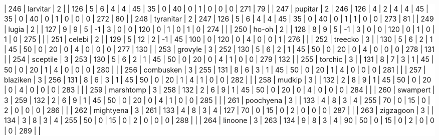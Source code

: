 | 246 | larvitar     | 2             |                         | 126                | 5        | 6        | 4          | 4           | 45           | 35             | 0       | 40            | 0                      | 1              | 0                | 0            | 0           | 271   | 79             |
| 247 | pupitar      | 2             | 246                     | 126                | 4        | 2        | 4          | 4           | 45           | 35             | 0       | 40            | 0                      | 1              | 0                | 0            | 0           | 272   | 80             |
| 248 | tyranitar    | 2             | 247                     | 126                | 5        | 6        | 4          | 4           | 45           | 35             | 0       | 40            | 0                      | 1              | 1                | 0            | 0           | 273   | 81             |
| 249 | lugia        | 2             |                         | 127                | 9        | 9        | 5          | -1          | 3            | 0              | 0       | 120           | 0                      | 1              | 0                | 1            | 0           | 274   |                |
| 250 | ho-oh        | 2             |                         | 128                | 8        | 9        | 5          | -1          | 3            | 0              | 0       | 120           | 0                      | 1              | 0                | 1            | 0           | 275   |                |
| 251 | celebi       | 2             |                         | 129                | 5        | 12       | 2          | -1          | 45           | 100            | 0       | 120           | 0                      | 4              | 0                | 0            | 1           | 276   |                |
| 252 | treecko      | 3             |                         | 130                | 5        | 6        | 2          | 1           | 45           | 50             | 0       | 20            | 0                      | 4              | 0                | 0            | 0           | 277   | 130            |
| 253 | grovyle      | 3             | 252                     | 130                | 5        | 6        | 2          | 1           | 45           | 50             | 0       | 20            | 0                      | 4              | 0                | 0            | 0           | 278   | 131            |
| 254 | sceptile     | 3             | 253                     | 130                | 5        | 6        | 2          | 1           | 45           | 50             | 0       | 20            | 0                      | 4              | 1                | 0            | 0           | 279   | 132            |
| 255 | torchic      | 3             |                         | 131                | 8        | 7        | 3          | 1           | 45           | 50             | 0       | 20            | 1                      | 4              | 0                | 0            | 0           | 280   |                |
| 256 | combusken    | 3             | 255                     | 131                | 8        | 6        | 3          | 1           | 45           | 50             | 0       | 20            | 1                      | 4              | 0                | 0            | 0           | 281   |                |
| 257 | blaziken     | 3             | 256                     | 131                | 8        | 6        | 3          | 1           | 45           | 50             | 0       | 20            | 1                      | 4              | 1                | 0            | 0           | 282   |                |
| 258 | mudkip       | 3             |                         | 132                | 2        | 8        | 9          | 1           | 45           | 50             | 0       | 20            | 0                      | 4              | 0                | 0            | 0           | 283   |                |
| 259 | marshtomp    | 3             | 258                     | 132                | 2        | 6        | 9          | 1           | 45           | 50             | 0       | 20            | 0                      | 4              | 0                | 0            | 0           | 284   |                |
| 260 | swampert     | 3             | 259                     | 132                | 2        | 6        | 9          | 1           | 45           | 50             | 0       | 20            | 0                      | 4              | 1                | 0            | 0           | 285   |                |
| 261 | poochyena    | 3             |                         | 133                | 4        | 8        | 3          | 4           | 255          | 70             | 0       | 15            | 0                      | 2              | 0                | 0            | 0           | 286   |                |
| 262 | mightyena    | 3             | 261                     | 133                | 4        | 8        | 3          | 4           | 127          | 70             | 0       | 15            | 0                      | 2              | 0                | 0            | 0           | 287   |                |
| 263 | zigzagoon    | 3             |                         | 134                | 3        | 8        | 3          | 4           | 255          | 50             | 0       | 15            | 0                      | 2              | 0                | 0            | 0           | 288   |                |
| 264 | linoone      | 3             | 263                     | 134                | 9        | 8        | 3          | 4           | 90           | 50             | 0       | 15            | 0                      | 2              | 0                | 0            | 0           | 289   |                |